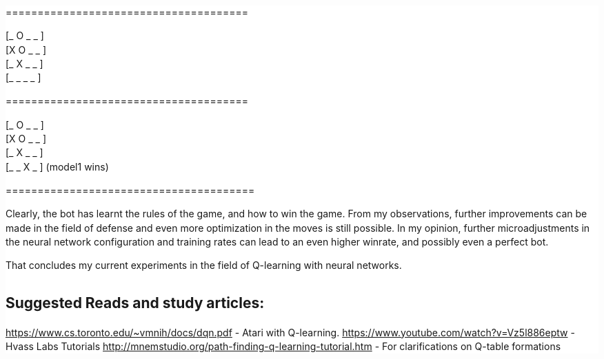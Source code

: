 ======================================

[_ O _ _ ]<br>
[X O _ _ ]<br>
[_ X _ _ ]<br>
[_ _ _ _ ]<br>

======================================

[_ O _ _ ]<br>
[X O _ _ ]<br>
[_ X _ _ ]<br>
[_ _ X _ ] (model1 wins)

=======================================

Clearly, the bot has learnt the rules of the game, and how to win the game. From my observations, further improvements can be made in the field of defense and even more optimization in the moves is still possible. In my opinion, further microadjustments in the neural network configuration and training rates can lead to an even higher winrate, and possibly even a perfect bot.

That concludes my current experiments in the field of Q-learning with neural networks.

## Suggested Reads and study articles:
<a href = "https://www.cs.toronto.edu/~vmnih/docs/dqn.pdf">https://www.cs.toronto.edu/~vmnih/docs/dqn.pdf</a> - Atari with Q-learning.
<a href = "https://www.youtube.com/watch?v=Vz5l886eptw">https://www.youtube.com/watch?v=Vz5l886eptw</a> - Hvass Labs Tutorials
<a href = "http://mnemstudio.org/path-finding-q-learning-tutorial.htm">http://mnemstudio.org/path-finding-q-learning-tutorial.htm</a> - For clarifications on Q-table formations
